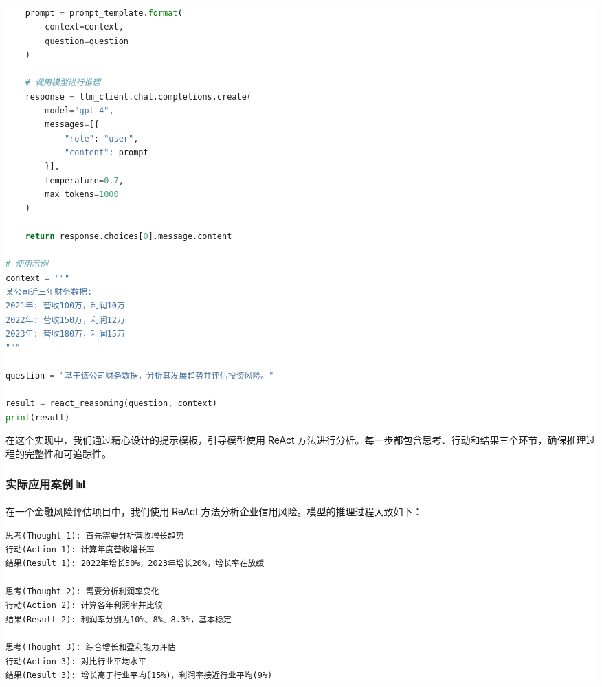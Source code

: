 ```python
    prompt = prompt_template.format(
        context=context,
        question=question
    )
    
    # 调用模型进行推理
    response = llm_client.chat.completions.create(
        model="gpt-4",
        messages=[{
            "role": "user",
            "content": prompt
        }],
        temperature=0.7,
        max_tokens=1000
    )
    
    return response.choices[0].message.content

# 使用示例
context = """
某公司近三年财务数据:
2021年: 营收100万，利润10万
2022年: 营收150万，利润12万
2023年: 营收180万，利润15万
"""

question = "基于该公司财务数据，分析其发展趋势并评估投资风险。"

result = react_reasoning(question, context)
print(result)
```

在这个实现中，我们通过精心设计的提示模板，引导模型使用 ReAct 方法进行分析。每一步都包含思考、行动和结果三个环节，确保推理过程的完整性和可追踪性。

### 实际应用案例 📊

在一个金融风险评估项目中，我们使用 ReAct 方法分析企业信用风险。模型的推理过程大致如下：

```plaintext
思考(Thought 1): 首先需要分析营收增长趋势
行动(Action 1): 计算年度营收增长率
结果(Result 1): 2022年增长50%，2023年增长20%，增长率在放缓

思考(Thought 2): 需要分析利润率变化
行动(Action 2): 计算各年利润率并比较
结果(Result 2): 利润率分别为10%、8%、8.3%，基本稳定

思考(Thought 3): 综合增长和盈利能力评估
行动(Action 3): 对比行业平均水平
结果(Result 3): 增长高于行业平均(15%)，利润率接近行业平均(9%)
```
